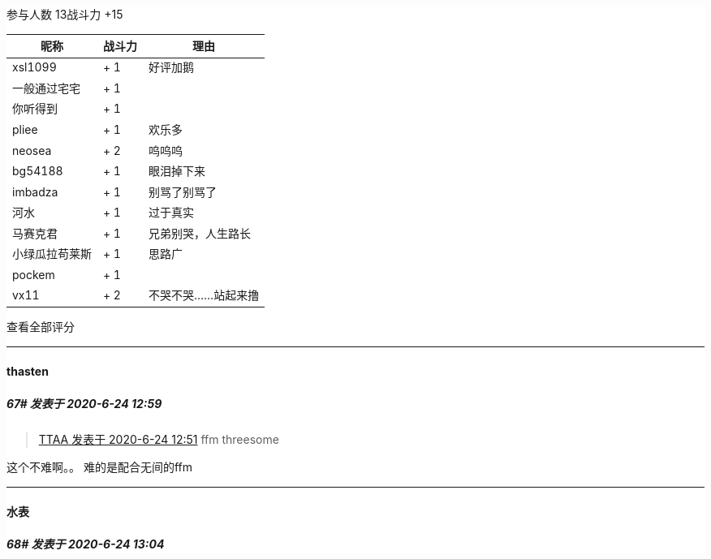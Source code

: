 


 参与人数 13战斗力 +15

|昵称|战斗力|理由|
|----|---|---|
| xsl1099| + 1|好评加鹅|
| 一般通过宅宅| + 1||
| 你听得到| + 1||
| pliee| + 1|欢乐多|
| neosea| + 2|呜呜呜|
| bg54188| + 1|眼泪掉下来|
| imbadza| + 1|别骂了别骂了|
| 河水| + 1|过于真实|
| 马赛克君| + 1|兄弟别哭，人生路长|
| 小绿瓜拉苟莱斯| + 1|思路广|
| pockem| + 1||
| vx11| + 2|不哭不哭……站起来撸|






查看全部评分






*****

####  thasten  
##### 67#       发表于 2020-6-24 12:59



<blockquote><a href="httphttps://bbs.saraba1st.com/2b/forum.php?mod=redirect&amp;goto=findpost&amp;pid=47932725&amp;ptid=1943806" target="_blank">TTAA 发表于 2020-6-24 12:51</a>
ffm threesome</blockquote>
这个不难啊。。
难的是配合无间的ffm







*****

####  水表  
##### 68#       发表于 2020-6-24 13:04
